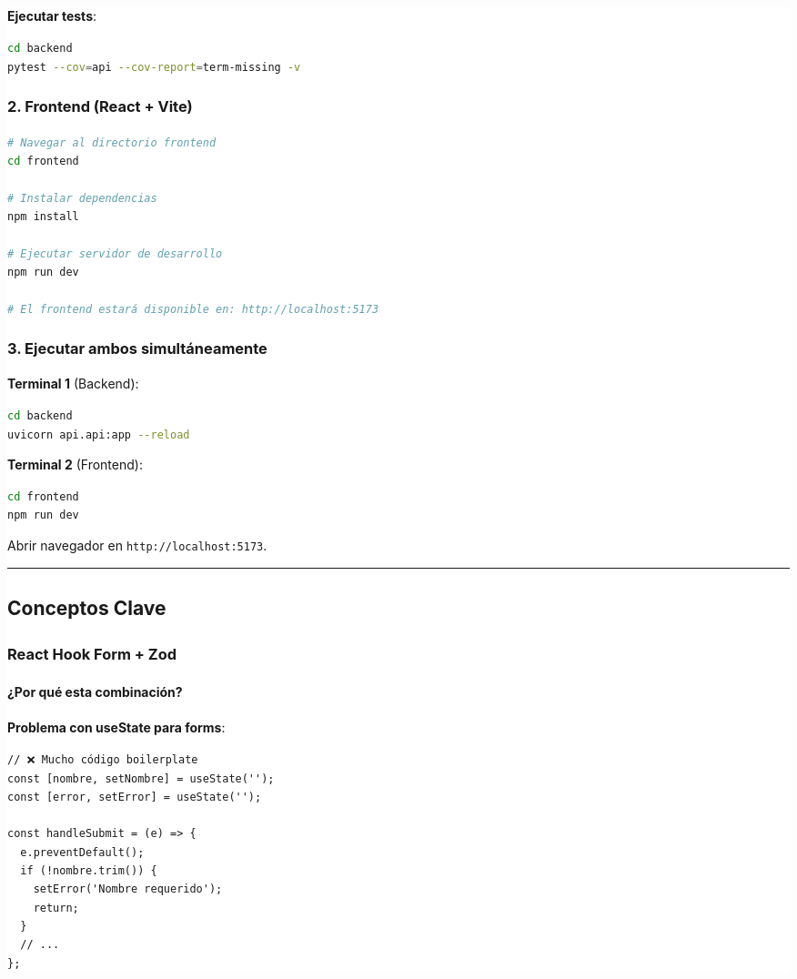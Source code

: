 **Ejecutar tests**:
```bash
cd backend
pytest --cov=api --cov-report=term-missing -v
```

### 2. Frontend (React + Vite)

```bash
# Navegar al directorio frontend
cd frontend

# Instalar dependencias
npm install

# Ejecutar servidor de desarrollo
npm run dev

# El frontend estará disponible en: http://localhost:5173
```

### 3. Ejecutar ambos simultáneamente

**Terminal 1** (Backend):
```bash
cd backend
uvicorn api.api:app --reload
```

**Terminal 2** (Frontend):
```bash
cd frontend
npm run dev
```

Abrir navegador en `http://localhost:5173`.

---

## Conceptos Clave

### React Hook Form + Zod

#### ¿Por qué esta combinación?

**Problema con useState para forms**:
```tsx
// ❌ Mucho código boilerplate
const [nombre, setNombre] = useState('');
const [error, setError] = useState('');

const handleSubmit = (e) => {
  e.preventDefault();
  if (!nombre.trim()) {
    setError('Nombre requerido');
    return;
  }
  // ...
};
```
